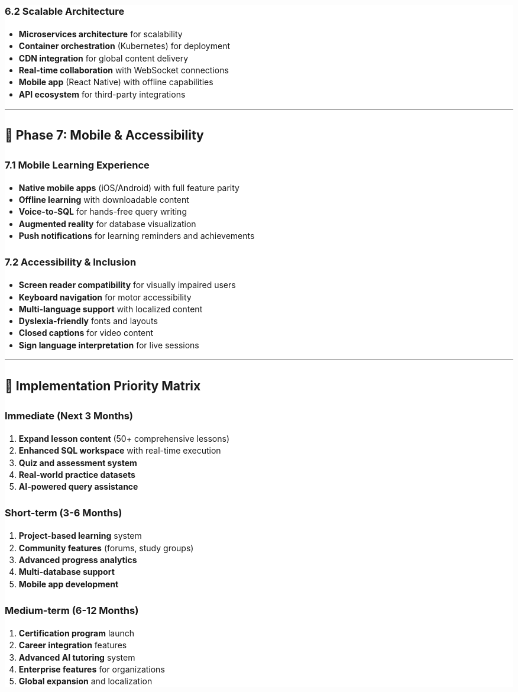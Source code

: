 ### **6.2 Scalable Architecture**
- **Microservices architecture** for scalability
- **Container orchestration** (Kubernetes) for deployment
- **CDN integration** for global content delivery
- **Real-time collaboration** with WebSocket connections
- **Mobile app** (React Native) with offline capabilities
- **API ecosystem** for third-party integrations

---

## 📱 **Phase 7: Mobile & Accessibility**

### **7.1 Mobile Learning Experience**
- **Native mobile apps** (iOS/Android) with full feature parity
- **Offline learning** with downloadable content
- **Voice-to-SQL** for hands-free query writing
- **Augmented reality** for database visualization
- **Push notifications** for learning reminders and achievements

### **7.2 Accessibility & Inclusion**
- **Screen reader compatibility** for visually impaired users
- **Keyboard navigation** for motor accessibility
- **Multi-language support** with localized content
- **Dyslexia-friendly** fonts and layouts
- **Closed captions** for video content
- **Sign language interpretation** for live sessions

---

## 🎯 **Implementation Priority Matrix**

### **Immediate (Next 3 Months)**
1. **Expand lesson content** (50+ comprehensive lessons)
2. **Enhanced SQL workspace** with real-time execution
3. **Quiz and assessment system**
4. **Real-world practice datasets**
5. **AI-powered query assistance**

### **Short-term (3-6 Months)**
1. **Project-based learning** system
2. **Community features** (forums, study groups)
3. **Advanced progress analytics**
4. **Multi-database support**
5. **Mobile app development**

### **Medium-term (6-12 Months)**
1. **Certification program** launch
2. **Career integration** features
3. **Advanced AI tutoring** system
4. **Enterprise features** for organizations
5. **Global expansion** and localization
